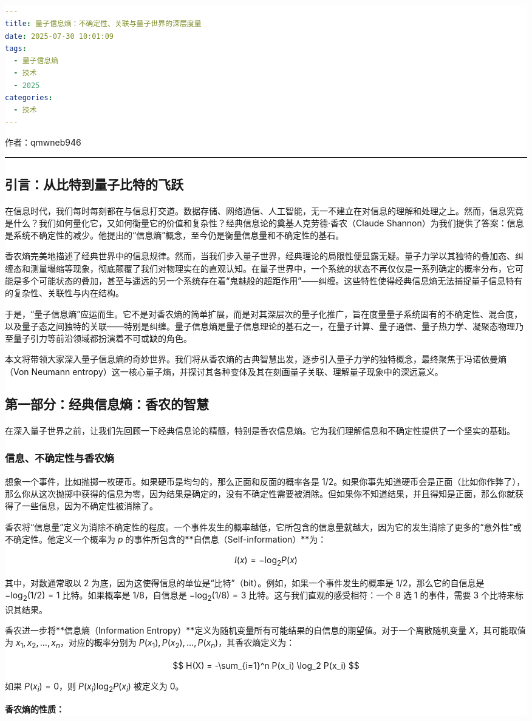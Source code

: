 ```yaml
---
title: 量子信息熵：不确定性、关联与量子世界的深层度量
date: 2025-07-30 10:01:09
tags:
  - 量子信息熵
  - 技术
  - 2025
categories:
  - 技术
---
```


作者：qmwneb946

---

## 引言：从比特到量子比特的飞跃

在信息时代，我们每时每刻都在与信息打交道。数据存储、网络通信、人工智能，无一不建立在对信息的理解和处理之上。然而，信息究竟是什么？我们如何量化它，又如何衡量它的价值和复杂性？经典信息论的奠基人克劳德·香农（Claude Shannon）为我们提供了答案：信息是系统不确定性的减少。他提出的“信息熵”概念，至今仍是衡量信息量和不确定性的基石。

香农熵完美地描述了经典世界中的信息规律。然而，当我们步入量子世界，经典理论的局限性便显露无疑。量子力学以其独特的叠加态、纠缠态和测量塌缩等现象，彻底颠覆了我们对物理实在的直观认知。在量子世界中，一个系统的状态不再仅仅是一系列确定的概率分布，它可能是多个可能状态的叠加，甚至与遥远的另一个系统存在着“鬼魅般的超距作用”——纠缠。这些特性使得经典信息熵无法捕捉量子信息特有的复杂性、关联性与内在结构。

于是，“量子信息熵”应运而生。它不是对香农熵的简单扩展，而是对其深层次的量子化推广，旨在度量量子系统固有的不确定性、混合度，以及量子态之间独特的关联——特别是纠缠。量子信息熵是量子信息理论的基石之一，在量子计算、量子通信、量子热力学、凝聚态物理乃至量子引力等前沿领域都扮演着不可或缺的角色。

本文将带领大家深入量子信息熵的奇妙世界。我们将从香农熵的古典智慧出发，逐步引入量子力学的独特概念，最终聚焦于冯诺依曼熵（Von Neumann entropy）这一核心量子熵，并探讨其各种变体及其在刻画量子关联、理解量子现象中的深远意义。

## 第一部分：经典信息熵：香农的智慧

在深入量子世界之前，让我们先回顾一下经典信息论的精髓，特别是香农信息熵。它为我们理解信息和不确定性提供了一个坚实的基础。

### 信息、不确定性与香农熵

想象一个事件，比如抛掷一枚硬币。如果硬币是均匀的，那么正面和反面的概率各是 1/2。如果你事先知道硬币会是正面（比如你作弊了），那么你从这次抛掷中获得的信息为零，因为结果是确定的，没有不确定性需要被消除。但如果你不知道结果，并且得知是正面，那么你就获得了一些信息，因为不确定性被消除了。

香农将“信息量”定义为消除不确定性的程度。一个事件发生的概率越低，它所包含的信息量就越大，因为它的发生消除了更多的“意外性”或不确定性。他定义一个概率为 $p$ 的事件所包含的**自信息（Self-information）**为：

$$ I(x) = -\log_2 P(x) $$

其中，对数通常取以 2 为底，因为这使得信息的单位是“比特”（bit）。例如，如果一个事件发生的概率是 $1/2$，那么它的自信息是 $-\log_2(1/2) = 1$ 比特。如果概率是 $1/8$，自信息是 $-\log_2(1/8) = 3$ 比特。这与我们直观的感受相符：一个 8 选 1 的事件，需要 3 个比特来标识其结果。

香农进一步将**信息熵（Information Entropy）**定义为随机变量所有可能结果的自信息的期望值。对于一个离散随机变量 $X$，其可能取值为 $x_1, x_2, \ldots, x_n$，对应的概率分别为 $P(x_1), P(x_2), \ldots, P(x_n)$，其香农熵定义为：

$$ H(X) = -\sum_{i=1}^n P(x_i) \log_2 P(x_i) $$

如果 $P(x_i) = 0$，则 $P(x_i) \log_2 P(x_i)$ 被定义为 0。

**香农熵的性质：**
